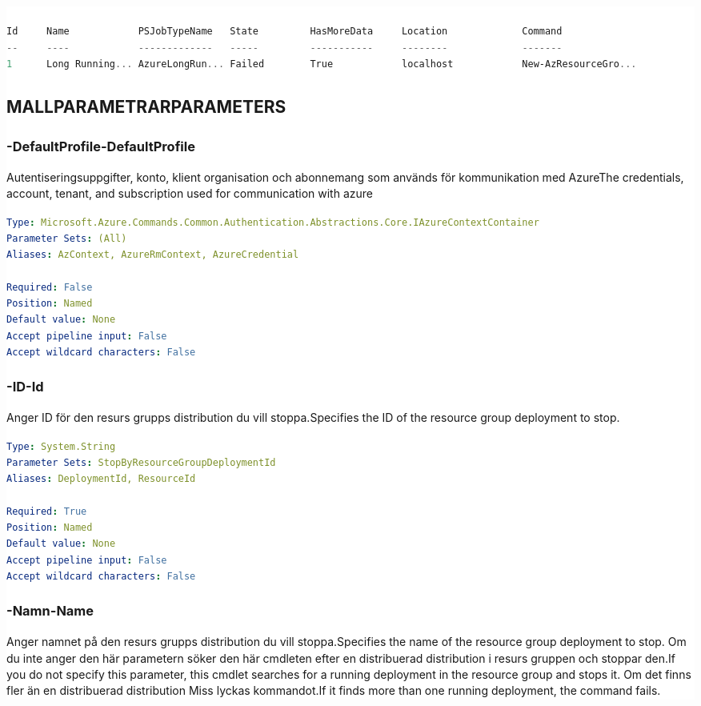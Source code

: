 ```powershell

Id     Name            PSJobTypeName   State         HasMoreData     Location             Command
--     ----            -------------   -----         -----------     --------             -------
1      Long Running... AzureLongRun... Failed        True            localhost            New-AzResourceGro...
```

## <span data-ttu-id="091da-120">MALLPARAMETRAR</span><span class="sxs-lookup"><span data-stu-id="091da-120">PARAMETERS</span></span>

### <span data-ttu-id="091da-121">-DefaultProfile</span><span class="sxs-lookup"><span data-stu-id="091da-121">-DefaultProfile</span></span>
<span data-ttu-id="091da-122">Autentiseringsuppgifter, konto, klient organisation och abonnemang som används för kommunikation med Azure</span><span class="sxs-lookup"><span data-stu-id="091da-122">The credentials, account, tenant, and subscription used for communication with azure</span></span>

```yaml
Type: Microsoft.Azure.Commands.Common.Authentication.Abstractions.Core.IAzureContextContainer
Parameter Sets: (All)
Aliases: AzContext, AzureRmContext, AzureCredential

Required: False
Position: Named
Default value: None
Accept pipeline input: False
Accept wildcard characters: False
```

### <span data-ttu-id="091da-123">-ID</span><span class="sxs-lookup"><span data-stu-id="091da-123">-Id</span></span>
<span data-ttu-id="091da-124">Anger ID för den resurs grupps distribution du vill stoppa.</span><span class="sxs-lookup"><span data-stu-id="091da-124">Specifies the ID of the resource group deployment to stop.</span></span>

```yaml
Type: System.String
Parameter Sets: StopByResourceGroupDeploymentId
Aliases: DeploymentId, ResourceId

Required: True
Position: Named
Default value: None
Accept pipeline input: False
Accept wildcard characters: False
```

### <span data-ttu-id="091da-125">-Namn</span><span class="sxs-lookup"><span data-stu-id="091da-125">-Name</span></span>
<span data-ttu-id="091da-126">Anger namnet på den resurs grupps distribution du vill stoppa.</span><span class="sxs-lookup"><span data-stu-id="091da-126">Specifies the name of the resource group deployment to stop.</span></span>
<span data-ttu-id="091da-127">Om du inte anger den här parametern söker den här cmdleten efter en distribuerad distribution i resurs gruppen och stoppar den.</span><span class="sxs-lookup"><span data-stu-id="091da-127">If you do not specify this parameter, this cmdlet searches for a running deployment in the resource group and stops it.</span></span>
<span data-ttu-id="091da-128">Om det finns fler än en distribuerad distribution Miss lyckas kommandot.</span><span class="sxs-lookup"><span data-stu-id="091da-128">If it finds more than one running deployment, the command fails.</span></span>